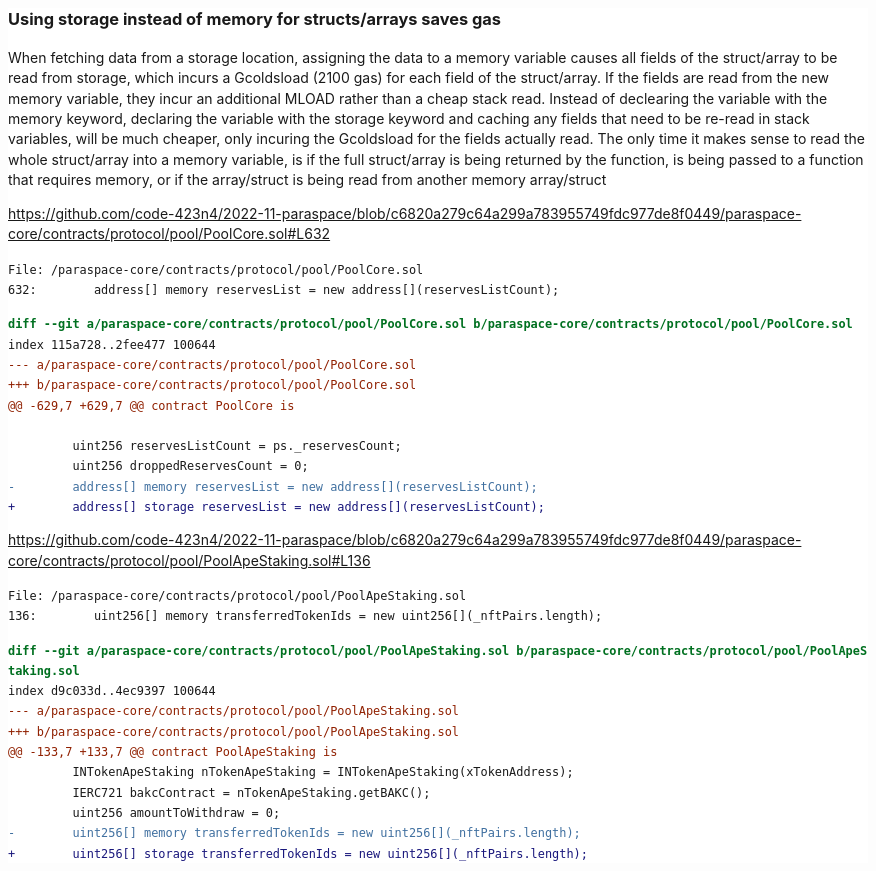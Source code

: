 ### Using storage instead of memory for structs/arrays saves gas

When fetching data from a storage location, assigning the data to a memory variable causes all fields of the struct/array to be read from storage, which incurs a Gcoldsload (2100 gas) for each field of the struct/array. If the fields are read from the new memory variable, they incur an additional MLOAD rather than a cheap stack read. Instead of declearing the variable with the memory keyword, declaring the variable with the storage keyword and caching any fields that need to be re-read in stack variables, will be much cheaper, only incuring the Gcoldsload for the fields actually read. The only time it makes sense to read the whole struct/array into a memory variable, is if the full struct/array is being returned by the function, is being passed to a function that requires memory, or if the array/struct is being read from another memory array/struct

https://github.com/code-423n4/2022-11-paraspace/blob/c6820a279c64a299a783955749fdc977de8f0449/paraspace-core/contracts/protocol/pool/PoolCore.sol#L632
```solidity
File: /paraspace-core/contracts/protocol/pool/PoolCore.sol
632:        address[] memory reservesList = new address[](reservesListCount);
```

```diff
diff --git a/paraspace-core/contracts/protocol/pool/PoolCore.sol b/paraspace-core/contracts/protocol/pool/PoolCore.sol
index 115a728..2fee477 100644
--- a/paraspace-core/contracts/protocol/pool/PoolCore.sol
+++ b/paraspace-core/contracts/protocol/pool/PoolCore.sol
@@ -629,7 +629,7 @@ contract PoolCore is

         uint256 reservesListCount = ps._reservesCount;
         uint256 droppedReservesCount = 0;
-        address[] memory reservesList = new address[](reservesListCount);
+        address[] storage reservesList = new address[](reservesListCount);

```

https://github.com/code-423n4/2022-11-paraspace/blob/c6820a279c64a299a783955749fdc977de8f0449/paraspace-core/contracts/protocol/pool/PoolApeStaking.sol#L136
```solidity
File: /paraspace-core/contracts/protocol/pool/PoolApeStaking.sol
136:        uint256[] memory transferredTokenIds = new uint256[](_nftPairs.length);
```

```diff
diff --git a/paraspace-core/contracts/protocol/pool/PoolApeStaking.sol b/paraspace-core/contracts/protocol/pool/PoolApeStaking.sol
index d9c033d..4ec9397 100644
--- a/paraspace-core/contracts/protocol/pool/PoolApeStaking.sol
+++ b/paraspace-core/contracts/protocol/pool/PoolApeStaking.sol
@@ -133,7 +133,7 @@ contract PoolApeStaking is
         INTokenApeStaking nTokenApeStaking = INTokenApeStaking(xTokenAddress);
         IERC721 bakcContract = nTokenApeStaking.getBAKC();
         uint256 amountToWithdraw = 0;
-        uint256[] memory transferredTokenIds = new uint256[](_nftPairs.length);
+        uint256[] storage transferredTokenIds = new uint256[](_nftPairs.length);
```
